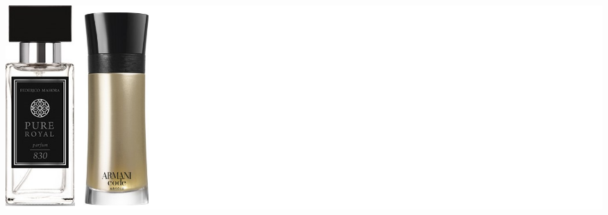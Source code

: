 <tbody>

<tr>

<td width="">
<img src="./img/830.jpg" width="100" height="290">
</td>

<td width="">
<img src="./img/o830.jpg" width="110" height="280">
</td>
